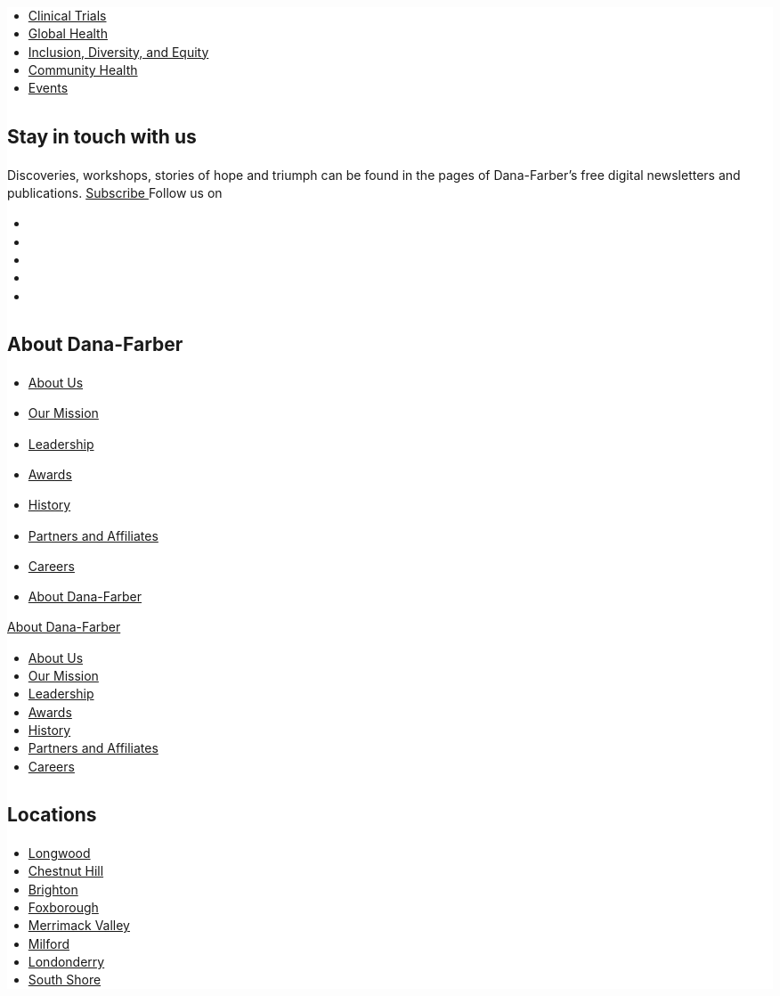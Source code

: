 
  * [ Clinical Trials ](https://www.dana-farber.org/about/</research/clinical-trials>)
  * [ Global Health ](https://www.dana-farber.org/about/</global-health>)
  * [ Inclusion, Diversity, and Equity ](https://www.dana-farber.org/about/</about/inclusion-diversity-equity>)
  * [ Community Health ](https://www.dana-farber.org/about/</community-health>)
  * [ Events ](https://www.dana-farber.org/about/</events>)


##  Stay in touch with us 
Discoveries, workshops, stories of hope and triumph can be found in the pages of Dana-Farber’s free digital newsletters and publications.
[ Subscribe ](https://www.dana-farber.org/about/</newsroom/newsletters>)
Follow us on
  * [ ](https://www.dana-farber.org/about/<http:/www.facebook.com/danafarbercancerinstitute> "\(opens in a new window\)")
  * [ ](https://www.dana-farber.org/about/<http:/twitter.com/danafarber> "\(opens in a new window\)")
  * [ ](https://www.dana-farber.org/about/<http:/www.linkedin.com/company/dana-farber-cancer-institute> "\(opens in a new window\)")
  * [ ](https://www.dana-farber.org/about/<http:/instagram.com/danafarber> "\(opens in a new window\)")
  * [ ](https://www.dana-farber.org/about/<http:/www.youtube.com/user/DanaFarberCancerInst> "\(opens in a new window\)")


##  About Dana-Farber 
  * [ About Us ](https://www.dana-farber.org/about/</about>)
  * [ Our Mission ](https://www.dana-farber.org/about/</about/mission-values>)
  * [ Leadership ](https://www.dana-farber.org/about/</about/leadership>)
  * [ Awards ](https://www.dana-farber.org/about/</about/awards>)
  * [ History ](https://www.dana-farber.org/about/</about/history>)
  * [ Partners and Affiliates ](https://www.dana-farber.org/about/</about/partners-affiliates>)
  * [ Careers ](https://www.dana-farber.org/about/<https:/careers.dana-farber.org/>)


  * [About Dana-Farber](https://www.dana-farber.org/about/<#3714045212-2469942478>)


[About Dana-Farber](https://www.dana-farber.org/about/<#3714045212-2469942478>)
  * [ About Us ](https://www.dana-farber.org/about/</about>)
  * [ Our Mission ](https://www.dana-farber.org/about/</about/mission-values>)
  * [ Leadership ](https://www.dana-farber.org/about/</about/leadership>)
  * [ Awards ](https://www.dana-farber.org/about/</about/awards>)
  * [ History ](https://www.dana-farber.org/about/</about/history>)
  * [ Partners and Affiliates ](https://www.dana-farber.org/about/</about/partners-affiliates>)
  * [ Careers ](https://www.dana-farber.org/about/<https:/careers.dana-farber.org/>)


##  Locations 
  * [ Longwood ](https://www.dana-farber.org/about/</locations/longwood>)
  * [ Chestnut Hill ](https://www.dana-farber.org/about/</locations/chestnut-hill>)
  * [ Brighton ](https://www.dana-farber.org/about/</locations/brighton>)
  * [ Foxborough ](https://www.dana-farber.org/about/</locations/foxborough>)
  * [ Merrimack Valley ](https://www.dana-farber.org/about/</locations/merrimack-valley>)
  * [ Milford ](https://www.dana-farber.org/about/</locations/milford>)
  * [ Londonderry ](https://www.dana-farber.org/about/</locations/londonderry>)
  * [ South Shore ](https://www.dana-farber.org/about/</locations/south-shore>)
